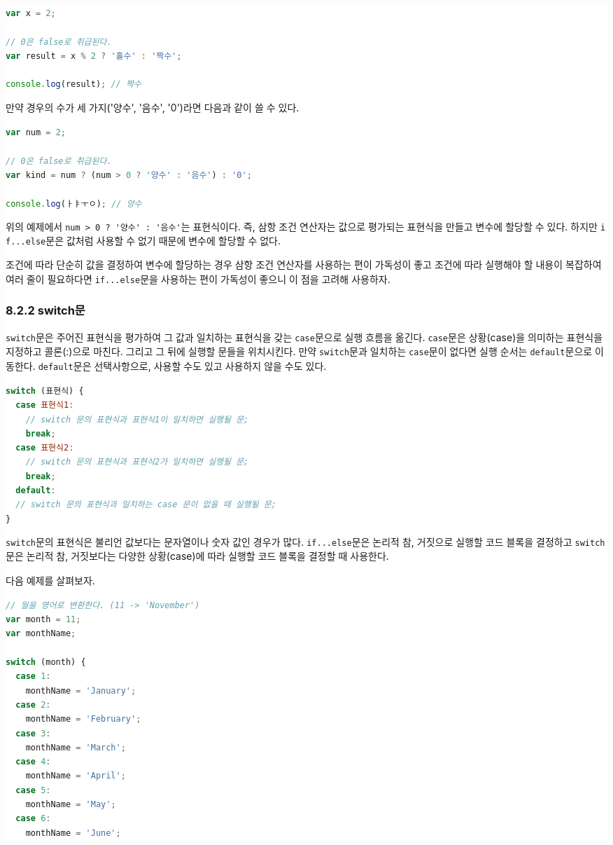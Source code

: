 ```javascript
var x = 2;

// 0은 false로 취급된다.
var result = x % 2 ? '홀수' : '짝수';

console.log(result); // 짝수
```

만약 경우의 수가 세 가지('양수', '음수', '0')라면 다음과 같이 쓸 수 있다.

```javascript
var num = 2;

// 0은 false로 취급된다.
var kind = num ? (num > 0 ? '양수' : '음수') : '0';

console.log(ㅏㅑㅜㅇ); // 양수
```

위의 예제에서 <code>num > 0 ? '양수' : '음수'</code>는 표현식이다. 즉, 삼항 조건 연산자는 값으로 평가되는 표현식을 만들고 변수에 할당할 수 있다. 하지만 <code>if...else</code>문은 값처럼 사용할 수 없기 때문에 변수에 할당할 수 없다.

조건에 따라 단순히 값을 결정하여 변수에 할당하는 경우 삼항 조건 연산자를 사용하는 편이 가독성이 좋고 조건에 따라 실행해야 할 내용이 복잡하여 여러 줄이 필요하다면 <code>if...else</code>문을 사용하는 편이 가독성이 좋으니 이 점을 고려해 사용하자.

### 8.2.2 switch문

<code>switch</code>문은 주어진 표현식을 평가하여 그 값과 일치하는 표현식을 갖는 <code>case</code>문으로 실행 흐름을 옮긴다. <code>case</code>문은 상황(case)을 의미하는 표현식을 지정하고 콜론(:)으로 마친다. 그리고 그 뒤에 실행할 문들을 위치시킨다.
만약 <code>switch</code>문과 일치하는 <code>case</code>문이 없다면 실행 순서는 <code>default</code>문으로 이동한다. <code>default</code>문은 선택사항으로, 사용할 수도 있고 사용하지 않을 수도 있다.

```javascript
switch (표현식) {
  case 표현식1:
    // switch 문의 표현식과 표현식1이 일치하면 실행될 문;
    break;
  case 표현식2:
    // switch 문의 표현식과 표현식2가 일치하면 실행될 문;
    break;
  default:
  // switch 문의 표현식과 일치하는 case 문이 없을 때 실행될 문;
}
```

<code>switch</code>문의 표현식은 불리언 값보다는 문자열이나 숫자 값인 경우가 많다. <code>if...else</code>문은 논리적 참, 거짓으로 실행할 코드 블록을 결정하고 <code>switch</code>문은 논리적 참, 거짓보다는 다양한 상황(case)에 따라 실행할 코드 블록을 결정할 때 사용한다.

다음 예제를 살펴보자.

```javascript
// 월을 영어로 변환한다. (11 -> 'November')
var month = 11;
var monthName;

switch (month) {
  case 1:
    monthName = 'January';
  case 2:
    monthName = 'February';
  case 3:
    monthName = 'March';
  case 4:
    monthName = 'April';
  case 5:
    monthName = 'May';
  case 6:
    monthName = 'June';
```